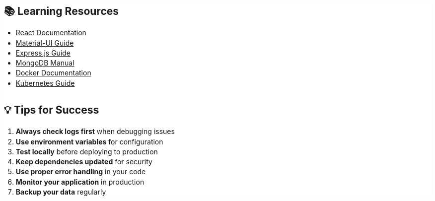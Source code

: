 ## 📚 Learning Resources

- [React Documentation](https://reactjs.org/docs/)
- [Material-UI Guide](https://mui.com/)
- [Express.js Guide](https://expressjs.com/)
- [MongoDB Manual](https://docs.mongodb.com/)
- [Docker Documentation](https://docs.docker.com/)
- [Kubernetes Guide](https://kubernetes.io/docs/)

## 💡 Tips for Success

1. **Always check logs first** when debugging issues
2. **Use environment variables** for configuration
3. **Test locally** before deploying to production
4. **Keep dependencies updated** for security
5. **Use proper error handling** in your code
6. **Monitor your application** in production
7. **Backup your data** regularly
